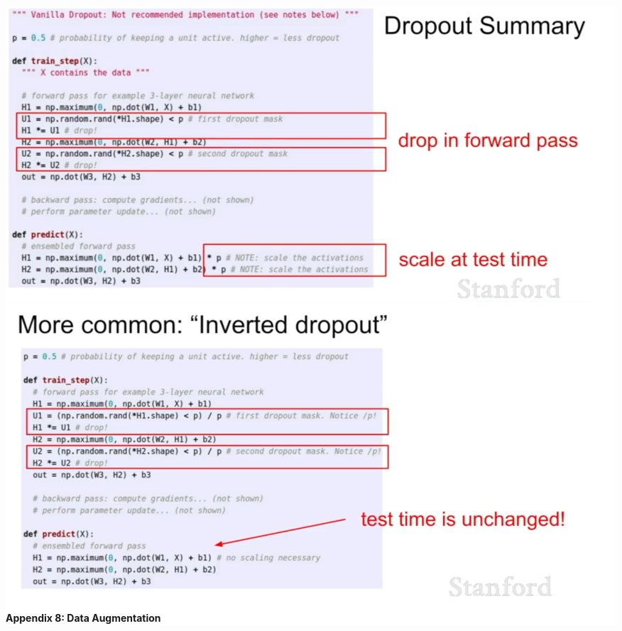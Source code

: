 ![Screenshot 2020-02-26 at 12.47.02 PM.png](resources/3E54CD76477BC1064A2A85A897C5899A.png)![Screenshot 2020-02-26 at 12.47.27 PM.png](resources/E01133491DEB1984669B91EE25AFE2BF.png)

**Appendix 8: Data Augmentation**
